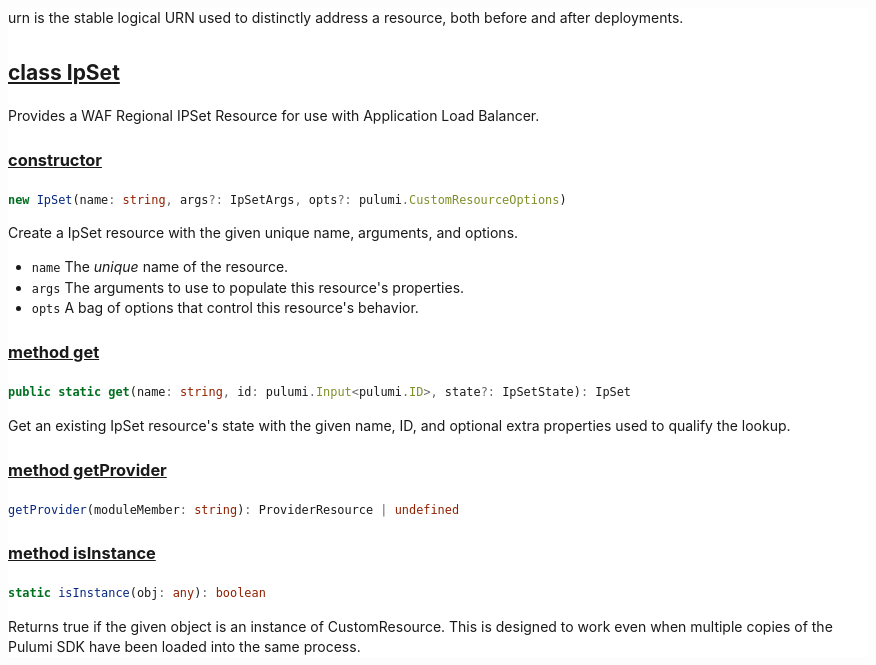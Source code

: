 
urn is the stable logical URN used to distinctly address a resource, both before and after
deployments.

<h2 class="pdoc-module-header" id="IpSet">
<a class="pdoc-member-name" href="https://github.com/pulumi/pulumi-aws/blob/master/sdk/nodejs/wafregional/ipSet.ts#L9">class IpSet</a>
</h2>

Provides a WAF Regional IPSet Resource for use with Application Load Balancer.

<h3 class="pdoc-member-header">
<a class="pdoc-child-name" href="https://github.com/pulumi/pulumi-aws/blob/master/sdk/nodejs/wafregional/ipSet.ts#L33">constructor</a>
</h3>

```typescript
new IpSet(name: string, args?: IpSetArgs, opts?: pulumi.CustomResourceOptions)
```


Create a IpSet resource with the given unique name, arguments, and options.

* `name` The _unique_ name of the resource.
* `args` The arguments to use to populate this resource&#39;s properties.
* `opts` A bag of options that control this resource&#39;s behavior.

<h3 class="pdoc-member-header">
<a class="pdoc-child-name" href="https://github.com/pulumi/pulumi-aws/blob/master/sdk/nodejs/wafregional/ipSet.ts#L18">method get</a>
</h3>

```typescript
public static get(name: string, id: pulumi.Input<pulumi.ID>, state?: IpSetState): IpSet
```


Get an existing IpSet resource's state with the given name, ID, and optional extra
properties used to qualify the lookup.

<h3 class="pdoc-member-header">
<a class="pdoc-child-name" href="https://github.com/pulumi/pulumi-aws/blob/master/sdk/nodejs/node_modules/@pulumi/pulumi/resource.d.ts#L13">method getProvider</a>
</h3>

```typescript
getProvider(moduleMember: string): ProviderResource | undefined
```

<h3 class="pdoc-member-header">
<a class="pdoc-child-name" href="https://github.com/pulumi/pulumi-aws/blob/master/sdk/nodejs/node_modules/@pulumi/pulumi/resource.d.ts#L85">method isInstance</a>
</h3>

```typescript
static isInstance(obj: any): boolean
```


Returns true if the given object is an instance of CustomResource.  This is designed to work even when
multiple copies of the Pulumi SDK have been loaded into the same process.
